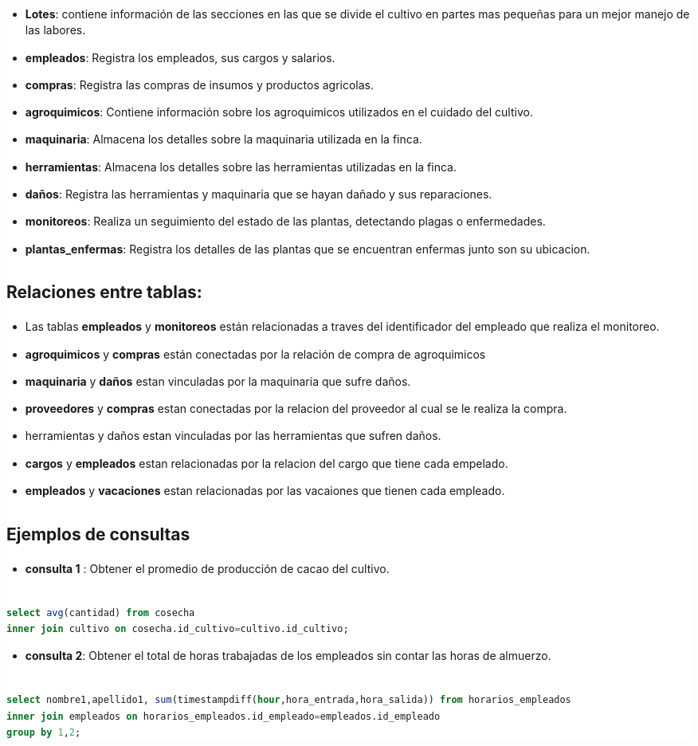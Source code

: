 * **Lotes**: contiene información de las secciones en las que se divide el cultivo en partes mas pequeñas para un mejor manejo de las labores.

* **empleados**: Registra los empleados, sus cargos y salarios.

* **compras**: Registra las compras de insumos y productos agricolas.

* **agroquimicos**: Contiene información sobre los agroquimicos utilizados en el cuidado del cultivo.

* **maquinaria**: Almacena los detalles sobre la maquinaria utilizada en la finca.

* **herramientas**: Almacena los detalles sobre las herramientas utilizadas en la finca.

* **daños**: Registra las herramientas y maquinaria que se hayan dañado y sus reparaciones.

* **monitoreos**: Realiza un seguimiento del estado de las plantas, detectando plagas o enfermedades.

* **plantas_enfermas**: Registra los detalles de las plantas que se encuentran enfermas junto son su ubicacion.

## Relaciones entre tablas:

- Las tablas **empleados** y **monitoreos** están relacionadas a traves del identificador del empleado que realiza el monitoreo.

- **agroquimicos** y **compras** están conectadas por la relación de compra de agroquimicos

- **maquinaria** y **daños** estan vinculadas por la maquinaria que sufre daños.

- **proveedores** y **compras** estan conectadas por la relacion del proveedor al cual se le realiza la compra.
- herramientas y daños estan vinculadas por las herramientas que sufren daños.

- **cargos** y **empleados** estan relacionadas por la relacion del cargo que tiene cada empelado.

- **empleados** y **vacaciones** estan relacionadas por las vacaiones que tienen cada empleado.

## Ejemplos de consultas

* **consulta 1** : Obtener el promedio de producción de cacao del cultivo.

```sql

select avg(cantidad) from cosecha 
inner join cultivo on cosecha.id_cultivo=cultivo.id_cultivo;

```

* **consulta 2**: Obtener el total de horas trabajadas de los empleados sin contar las horas de almuerzo.
```sql

select nombre1,apellido1, sum(timestampdiff(hour,hora_entrada,hora_salida)) from horarios_empleados
inner join empleados on horarios_empleados.id_empleado=empleados.id_empleado
group by 1,2;

```

